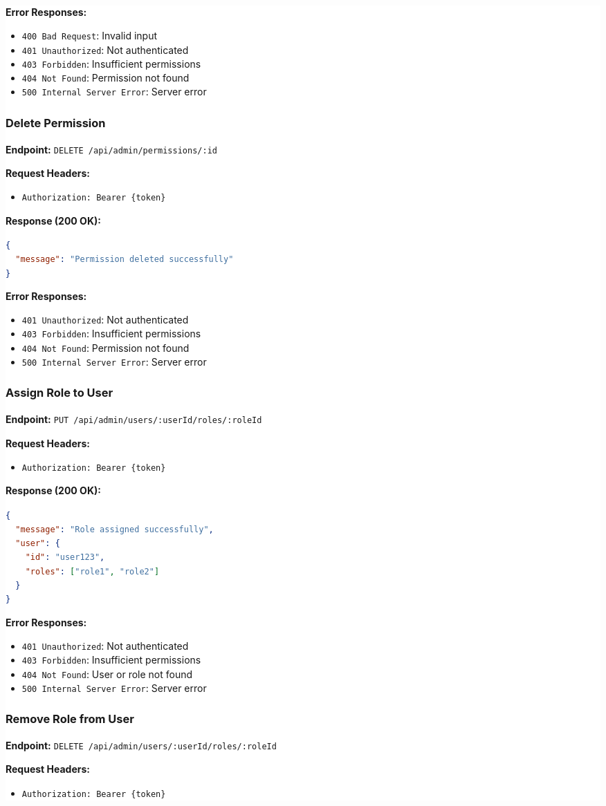 **Error Responses:**
- `400 Bad Request`: Invalid input
- `401 Unauthorized`: Not authenticated
- `403 Forbidden`: Insufficient permissions
- `404 Not Found`: Permission not found
- `500 Internal Server Error`: Server error

### Delete Permission
**Endpoint:** `DELETE /api/admin/permissions/:id`

**Request Headers:**
- `Authorization: Bearer {token}`

**Response (200 OK):**
```json
{
  "message": "Permission deleted successfully"
}
```

**Error Responses:**
- `401 Unauthorized`: Not authenticated
- `403 Forbidden`: Insufficient permissions
- `404 Not Found`: Permission not found
- `500 Internal Server Error`: Server error

### Assign Role to User
**Endpoint:** `PUT /api/admin/users/:userId/roles/:roleId`

**Request Headers:**
- `Authorization: Bearer {token}`

**Response (200 OK):**
```json
{
  "message": "Role assigned successfully",
  "user": {
    "id": "user123",
    "roles": ["role1", "role2"]
  }
}
```

**Error Responses:**
- `401 Unauthorized`: Not authenticated
- `403 Forbidden`: Insufficient permissions
- `404 Not Found`: User or role not found
- `500 Internal Server Error`: Server error

### Remove Role from User
**Endpoint:** `DELETE /api/admin/users/:userId/roles/:roleId`

**Request Headers:**
- `Authorization: Bearer {token}`
